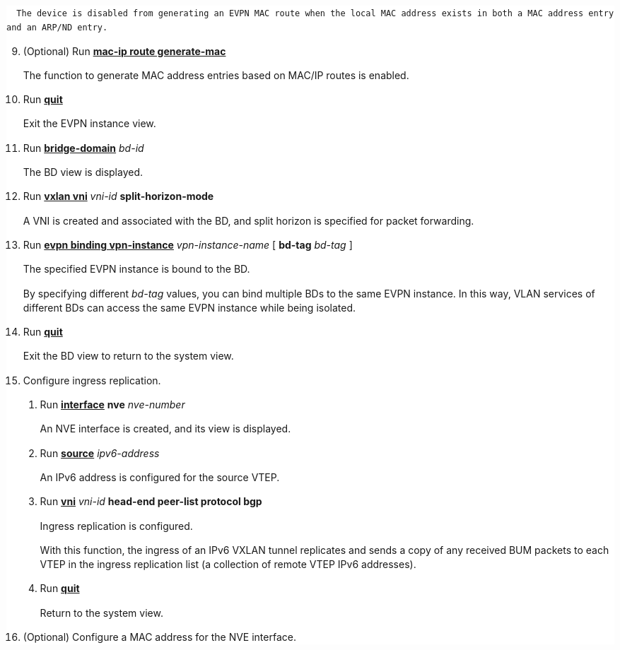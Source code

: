       
      
      The device is disabled from generating an EVPN MAC route when the local MAC address exists in both a MAC address entry and an ARP/ND entry.
   9. (Optional) Run [**mac-ip route generate-mac**](cmdqueryname=mac-ip+route+generate-mac)
      
      
      
      The function to generate MAC address entries based on MAC/IP routes is enabled.
   10. Run [**quit**](cmdqueryname=quit)
       
       
       
       Exit the EVPN instance view.
   11. Run [**bridge-domain**](cmdqueryname=bridge-domain) *bd-id*
       
       
       
       The BD view is displayed.
   12. Run [**vxlan vni**](cmdqueryname=vxlan+vni) *vni-id* **split-horizon-mode**
       
       
       
       A VNI is created and associated with the BD, and split horizon is specified for packet forwarding.
   13. Run [**evpn binding vpn-instance**](cmdqueryname=evpn+binding+vpn-instance) *vpn-instance-name* [ **bd-tag** *bd-tag* ]
       
       
       
       The specified EVPN instance is bound to the BD.
       
       By specifying different *bd-tag* values, you can bind multiple BDs to the same EVPN instance. In this way, VLAN services of different BDs can access the same EVPN instance while being isolated.
   14. Run [**quit**](cmdqueryname=quit)
       
       
       
       Exit the BD view to return to the system view.
4. Configure ingress replication.
   1. Run [**interface**](cmdqueryname=interface) **nve** *nve-number*
      
      
      
      An NVE interface is created, and its view is displayed.
   2. Run [**source**](cmdqueryname=source+%28NVE+interface+view%29+%28IPv6%29) *ipv6-address*
      
      
      
      An IPv6 address is configured for the source VTEP.
   3. Run [**vni**](cmdqueryname=vni) *vni-id* **head-end peer-list protocol bgp**
      
      
      
      Ingress replication is configured.
      
      
      
      With this function, the ingress of an IPv6 VXLAN tunnel replicates and sends a copy of any received BUM packets to each VTEP in the ingress replication list (a collection of remote VTEP IPv6 addresses).
   4. Run [**quit**](cmdqueryname=quit)
      
      
      
      Return to the system view.
5. (Optional) Configure a MAC address for the NVE interface.
   
   
